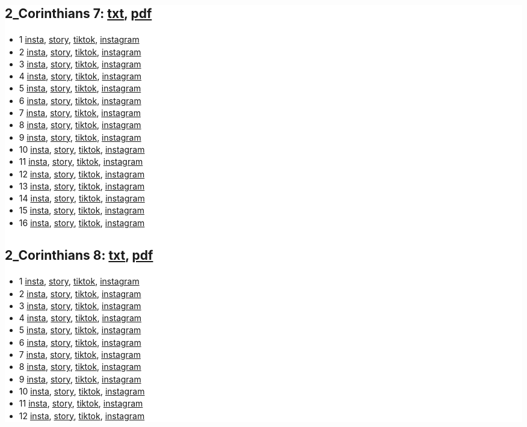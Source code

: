 ## 2_Corinthians 7: [txt](../../txts/2_Corinthians_7aarm.txt), [pdf](../../pdfs/2_Corinthians_7.pdf)
- 1 [insta](../../insta/2_Corinthians/2_Corinthians7-1-insta-title.jpg), [story](../../stories/2_Corinthians/2_Corinthians7-1-insta-title-story.jpg), [tiktok](), [instagram]()
- 2 [insta](../../insta/2_Corinthians/2_Corinthians7-2-insta-title.jpg), [story](../../stories/2_Corinthians/2_Corinthians7-2-insta-title-story.jpg), [tiktok](), [instagram]()
- 3 [insta](../../insta/2_Corinthians/2_Corinthians7-3-insta-title.jpg), [story](../../stories/2_Corinthians/2_Corinthians7-3-insta-title-story.jpg), [tiktok](), [instagram]()
- 4 [insta](../../insta/2_Corinthians/2_Corinthians7-4-insta-title.jpg), [story](../../stories/2_Corinthians/2_Corinthians7-4-insta-title-story.jpg), [tiktok](), [instagram]()
- 5 [insta](../../insta/2_Corinthians/2_Corinthians7-5-insta-title.jpg), [story](../../stories/2_Corinthians/2_Corinthians7-5-insta-title-story.jpg), [tiktok](), [instagram]()
- 6 [insta](../../insta/2_Corinthians/2_Corinthians7-6-insta-title.jpg), [story](../../stories/2_Corinthians/2_Corinthians7-6-insta-title-story.jpg), [tiktok](), [instagram]()
- 7 [insta](../../insta/2_Corinthians/2_Corinthians7-7-insta-title.jpg), [story](../../stories/2_Corinthians/2_Corinthians7-7-insta-title-story.jpg), [tiktok](), [instagram]()
- 8 [insta](../../insta/2_Corinthians/2_Corinthians7-8-insta-title.jpg), [story](../../stories/2_Corinthians/2_Corinthians7-8-insta-title-story.jpg), [tiktok](), [instagram]()
- 9 [insta](../../insta/2_Corinthians/2_Corinthians7-9-insta-title.jpg), [story](../../stories/2_Corinthians/2_Corinthians7-9-insta-title-story.jpg), [tiktok](), [instagram]()
- 10 [insta](../../insta/2_Corinthians/2_Corinthians7-10-insta-title.jpg), [story](../../stories/2_Corinthians/2_Corinthians7-10-insta-title-story.jpg), [tiktok](), [instagram]()
- 11 [insta](../../insta/2_Corinthians/2_Corinthians7-11-insta-title.jpg), [story](../../stories/2_Corinthians/2_Corinthians7-11-insta-title-story.jpg), [tiktok](), [instagram]()
- 12 [insta](../../insta/2_Corinthians/2_Corinthians7-12-insta-title.jpg), [story](../../stories/2_Corinthians/2_Corinthians7-12-insta-title-story.jpg), [tiktok](), [instagram]()
- 13 [insta](../../insta/2_Corinthians/2_Corinthians7-13-insta-title.jpg), [story](../../stories/2_Corinthians/2_Corinthians7-13-insta-title-story.jpg), [tiktok](), [instagram]()
- 14 [insta](../../insta/2_Corinthians/2_Corinthians7-14-insta-title.jpg), [story](../../stories/2_Corinthians/2_Corinthians7-14-insta-title-story.jpg), [tiktok](), [instagram]()
- 15 [insta](../../insta/2_Corinthians/2_Corinthians7-15-insta-title.jpg), [story](../../stories/2_Corinthians/2_Corinthians7-15-insta-title-story.jpg), [tiktok](), [instagram]()
- 16 [insta](../../insta/2_Corinthians/2_Corinthians7-16-insta-title.jpg), [story](../../stories/2_Corinthians/2_Corinthians7-16-insta-title-story.jpg), [tiktok](), [instagram]()
## 2_Corinthians 8: [txt](../../txts/2_Corinthians_8aarm.txt), [pdf](../../pdfs/2_Corinthians_8.pdf)
- 1 [insta](../../insta/2_Corinthians/2_Corinthians8-1-insta-title.jpg), [story](../../stories/2_Corinthians/2_Corinthians8-1-insta-title-story.jpg), [tiktok](), [instagram]()
- 2 [insta](../../insta/2_Corinthians/2_Corinthians8-2-insta-title.jpg), [story](../../stories/2_Corinthians/2_Corinthians8-2-insta-title-story.jpg), [tiktok](), [instagram]()
- 3 [insta](../../insta/2_Corinthians/2_Corinthians8-3-insta-title.jpg), [story](../../stories/2_Corinthians/2_Corinthians8-3-insta-title-story.jpg), [tiktok](), [instagram]()
- 4 [insta](../../insta/2_Corinthians/2_Corinthians8-4-insta-title.jpg), [story](../../stories/2_Corinthians/2_Corinthians8-4-insta-title-story.jpg), [tiktok](), [instagram]()
- 5 [insta](../../insta/2_Corinthians/2_Corinthians8-5-insta-title.jpg), [story](../../stories/2_Corinthians/2_Corinthians8-5-insta-title-story.jpg), [tiktok](), [instagram]()
- 6 [insta](../../insta/2_Corinthians/2_Corinthians8-6-insta-title.jpg), [story](../../stories/2_Corinthians/2_Corinthians8-6-insta-title-story.jpg), [tiktok](), [instagram]()
- 7 [insta](../../insta/2_Corinthians/2_Corinthians8-7-insta-title.jpg), [story](../../stories/2_Corinthians/2_Corinthians8-7-insta-title-story.jpg), [tiktok](), [instagram]()
- 8 [insta](../../insta/2_Corinthians/2_Corinthians8-8-insta-title.jpg), [story](../../stories/2_Corinthians/2_Corinthians8-8-insta-title-story.jpg), [tiktok](), [instagram]()
- 9 [insta](../../insta/2_Corinthians/2_Corinthians8-9-insta-title.jpg), [story](../../stories/2_Corinthians/2_Corinthians8-9-insta-title-story.jpg), [tiktok](), [instagram]()
- 10 [insta](../../insta/2_Corinthians/2_Corinthians8-10-insta-title.jpg), [story](../../stories/2_Corinthians/2_Corinthians8-10-insta-title-story.jpg), [tiktok](), [instagram]()
- 11 [insta](../../insta/2_Corinthians/2_Corinthians8-11-insta-title.jpg), [story](../../stories/2_Corinthians/2_Corinthians8-11-insta-title-story.jpg), [tiktok](), [instagram]()
- 12 [insta](../../insta/2_Corinthians/2_Corinthians8-12-insta-title.jpg), [story](../../stories/2_Corinthians/2_Corinthians8-12-insta-title-story.jpg), [tiktok](), [instagram]()